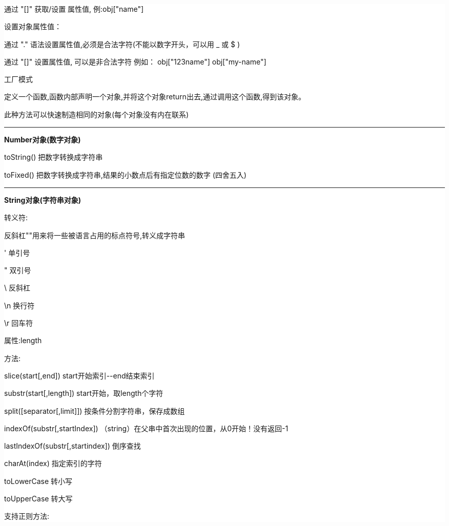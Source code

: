通过 "[]" 获取/设置 属性值, 例:obj["name"]


设置对象属性值：

通过 "." 语法设置属性值,必须是合法字符(不能以数字开头，可以用 _ 或 $ )   

通过 "[]" 设置属性值, 可以是非合法字符 例如： obj["123name"]   obj["my-name"]

工厂模式

定义一个函数,函数内部声明一个对象,并将这个对象return出去,通过调用这个函数,得到该对象。

此种方法可以快速制造相同的对象(每个对象没有内在联系)

-----------------------------------------------------------------------------------

**Number对象(数字对象)**

toString()	把数字转换成字符串

toFixed()	把数字转换成字符串,结果的小数点后有指定位数的数字 (四舍五入)

---------------------------------------------------------------

**String对象(字符串对象)**


转义符:

反斜杠"\"用来将一些被语言占用的标点符号,转义成字符串

\'	单引号

\"	双引号

\\	反斜杠

\n	换行符

\r	回车符


属性:length

方法:

slice(start[,end])    start开始索引--end结束索引

substr(start[,length])  start开始，取length个字符

split([separator[,limit]])  按条件分割字符串，保存成数组

indexOf(substr[,startIndex]) （string）在父串中首次出现的位置，从0开始！没有返回-1

lastIndexOf(substr[,startindex]) 倒序查找

charAt(index)  指定索引的字符

toLowerCase 转小写

toUpperCase 转大写


支持正则方法:
